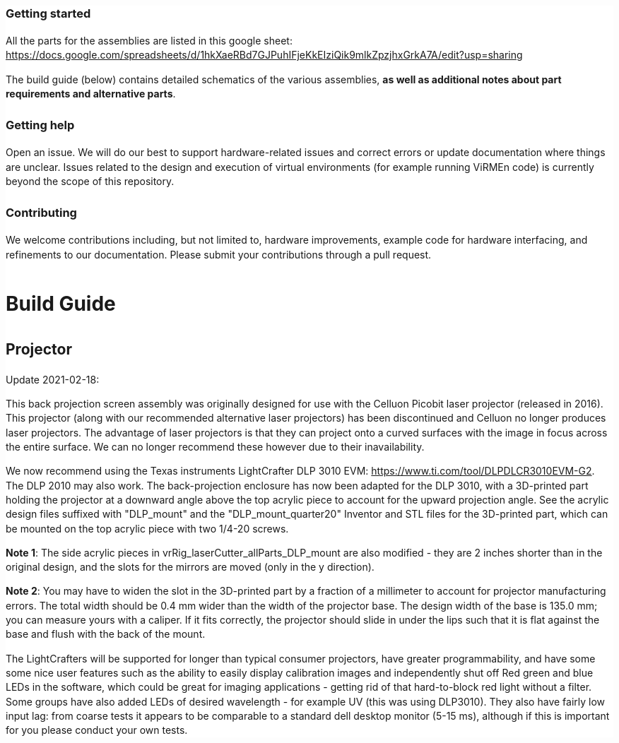 
### Getting started

All the parts for the assemblies are listed in this google sheet: https://docs.google.com/spreadsheets/d/1hkXaeRBd7GJPuhIFjeKkEIziQik9mlkZpzjhxGrkA7A/edit?usp=sharing 

The build guide (below) contains detailed schematics of the various assemblies, **as well as additional notes about part requirements and alternative parts**. 

### Getting help

Open an issue. We will do our best to support hardware-related issues and correct errors or update documentation where things are unclear. Issues related to the design and execution of virtual environments (for example running ViRMEn code) is currently beyond the scope of this repository. 

### Contributing

We welcome contributions including, but not limited to, hardware improvements, example code for hardware interfacing, and refinements to our documentation. Please submit your contributions through a pull request.

# Build Guide

## Projector


Update 2021-02-18: 

This back projection screen assembly was originally designed for use with the Celluon Picobit laser projector (released in 2016). This projector (along with our recommended alternative laser projectors) has been discontinued and Celluon no longer produces laser projectors. The advantage of laser projectors is that they can project onto a curved surfaces with the image in focus across the entire surface. We can no longer recommend these however due to their inavailability.

We now recommend using the Texas instruments LightCrafter DLP 3010 EVM:  https://www.ti.com/tool/DLPDLCR3010EVM-G2. The DLP 2010 may also work. The back-projection enclosure has now been adapted for the DLP 3010, with a 3D-printed part holding the projector at a downward angle above the top acrylic piece to account for the upward projection angle. See the acrylic design files suffixed with "DLP_mount" and the "DLP_mount_quarter20" Inventor and STL files for the 3D-printed part, which can be mounted on the top acrylic piece with two 1/4-20 screws.

**Note 1**: The side acrylic pieces in vrRig_laserCutter_allParts_DLP_mount are also modified - they are 2 inches shorter than in the original design, and the slots for the mirrors are moved (only in the y direction). 

**Note 2**: You may have to widen the slot in the 3D-printed part by a fraction of a millimeter to account for projector manufacturing errors. The total width should be 0.4 mm wider than the width of the projector base. The design width of the base is 135.0 mm; you can measure yours with a caliper. If it fits correctly, the projector should slide in under the lips such that it is flat against the base and flush with the back of the mount.

The LightCrafters will be supported for longer than typical consumer projectors, have greater programmability, and have some some nice user features such as the ability to easily display calibration images and independently shut off Red green and blue LEDs in the software, which could be great for imaging applications - getting rid of that hard-to-block red light without a filter. Some groups have also added LEDs of desired wavelength - for example UV (this was using DLP3010). They also have fairly low input lag: from coarse tests it appears to be comparable to a standard dell desktop monitor (5-15 ms), although if this is important for you please conduct your own tests. 

